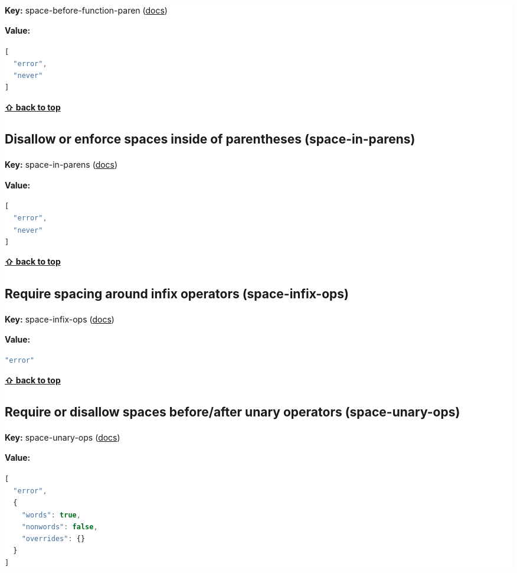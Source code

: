 **Key:** space-before-function-paren ([docs](http://eslint.org/docs/rules/space-before-function-paren))

**Value:** 
```javascript
[
  "error",
  "never"
]
```

**[&#8679; back to top](#table-of-contents)**

## Disallow or enforce spaces inside of parentheses (space-in-parens)

**Key:** space-in-parens ([docs](http://eslint.org/docs/rules/space-in-parens))

**Value:** 
```javascript
[
  "error",
  "never"
]
```

**[&#8679; back to top](#table-of-contents)**

## Require spacing around infix operators (space-infix-ops)

**Key:** space-infix-ops ([docs](http://eslint.org/docs/rules/space-infix-ops))

**Value:** 
```javascript
"error"
```

**[&#8679; back to top](#table-of-contents)**

## Require or disallow spaces before/after unary operators (space-unary-ops)

**Key:** space-unary-ops ([docs](http://eslint.org/docs/rules/space-unary-ops))

**Value:** 
```javascript
[
  "error",
  {
    "words": true,
    "nonwords": false,
    "overrides": {}
  }
]
```
